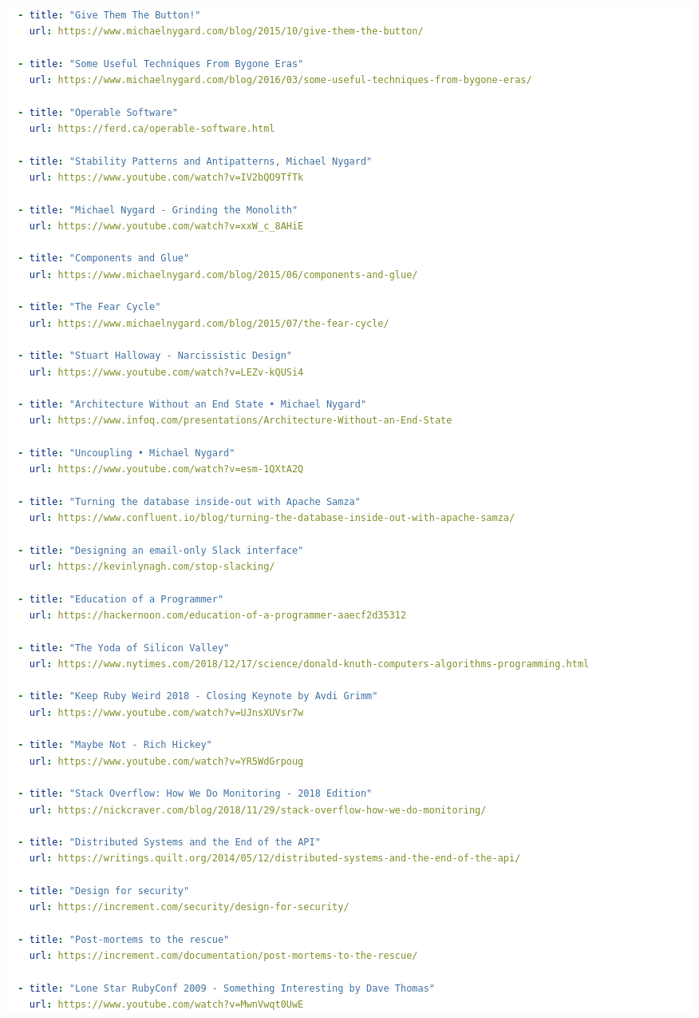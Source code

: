 ```yaml
  - title: "Give Them The Button!"
    url: https://www.michaelnygard.com/blog/2015/10/give-them-the-button/

  - title: "Some Useful Techniques From Bygone Eras"
    url: https://www.michaelnygard.com/blog/2016/03/some-useful-techniques-from-bygone-eras/

  - title: "Operable Software"
    url: https://ferd.ca/operable-software.html

  - title: "Stability Patterns and Antipatterns, Michael Nygard"
    url: https://www.youtube.com/watch?v=IV2bQO9TfTk

  - title: "Michael Nygard - Grinding the Monolith"
    url: https://www.youtube.com/watch?v=xxW_c_8AHiE

  - title: "Components and Glue"
    url: https://www.michaelnygard.com/blog/2015/06/components-and-glue/

  - title: "The Fear Cycle"
    url: https://www.michaelnygard.com/blog/2015/07/the-fear-cycle/

  - title: "Stuart Halloway - Narcissistic Design"
    url: https://www.youtube.com/watch?v=LEZv-kQUSi4

  - title: "Architecture Without an End State • Michael Nygard"
    url: https://www.infoq.com/presentations/Architecture-Without-an-End-State

  - title: "Uncoupling • Michael Nygard"
    url: https://www.youtube.com/watch?v=esm-1QXtA2Q

  - title: "Turning the database inside-out with Apache Samza"
    url: https://www.confluent.io/blog/turning-the-database-inside-out-with-apache-samza/

  - title: "Designing an email-only Slack interface"
    url: https://kevinlynagh.com/stop-slacking/

  - title: "Education of a Programmer"
    url: https://hackernoon.com/education-of-a-programmer-aaecf2d35312

  - title: "The Yoda of Silicon Valley"
    url: https://www.nytimes.com/2018/12/17/science/donald-knuth-computers-algorithms-programming.html

  - title: "Keep Ruby Weird 2018 - Closing Keynote by Avdi Grimm"
    url: https://www.youtube.com/watch?v=UJnsXUVsr7w

  - title: "Maybe Not - Rich Hickey"
    url: https://www.youtube.com/watch?v=YR5WdGrpoug

  - title: "Stack Overflow: How We Do Monitoring - 2018 Edition"
    url: https://nickcraver.com/blog/2018/11/29/stack-overflow-how-we-do-monitoring/

  - title: "Distributed Systems and the End of the API"
    url: https://writings.quilt.org/2014/05/12/distributed-systems-and-the-end-of-the-api/

  - title: "Design for security"
    url: https://increment.com/security/design-for-security/

  - title: "Post-mortems to the rescue"
    url: https://increment.com/documentation/post-mortems-to-the-rescue/

  - title: "Lone Star RubyConf 2009 - Something Interesting by Dave Thomas"
    url: https://www.youtube.com/watch?v=MwnVwqt0UwE
```